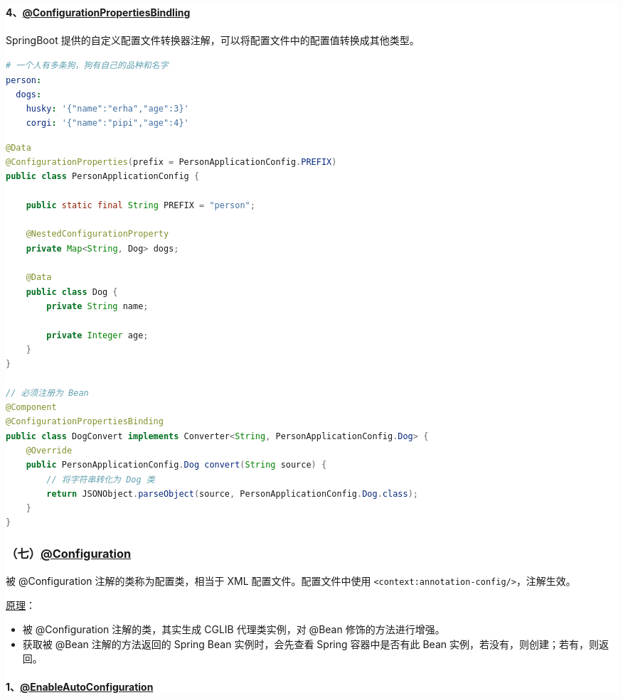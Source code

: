 #### 4、[@ConfigurationPropertiesBindling](https://cloud.tencent.com/developer/article/1809381)

SpringBoot 提供的自定义配置文件转换器注解，可以将配置文件中的配置值转换成其他类型。

```yaml
# 一个人有多条狗，狗有自己的品种和名字
person:
  dogs:
    husky: '{"name":"erha","age":3}'
    corgi: '{"name":"pipi","age":4}'
```

```java
@Data
@ConfigurationProperties(prefix = PersonApplicationConfig.PREFIX)
public class PersonApplicationConfig {

    public static final String PREFIX = "person";

    @NestedConfigurationProperty
    private Map<String, Dog> dogs;

    @Data
    public class Dog {
        private String name;

        private Integer age;
    }
}

// 必须注册为 Bean
@Component
@ConfigurationPropertiesBinding
public class DogConvert implements Converter<String, PersonApplicationConfig.Dog> {
    @Override
    public PersonApplicationConfig.Dog convert(String source) {
        // 将字符串转化为 Dog 类
        return JSONObject.parseObject(source, PersonApplicationConfig.Dog.class);
    }
}
```

### （七）[@Configuration](https://www.lagou.com/lgeduarticle/45996.html)

被 @Configuration 注解的类称为配置类，相当于 XML 配置文件。配置文件中使用 `<context:annotation-config/>`，注解生效。

[原理](https://blog.csdn.net/sundacheng1989/article/details/92783515)：

- 被 @Configuration 注解的类，其实生成 CGLIB 代理类实例，对 @Bean 修饰的方法进行增强。
- 获取被 @Bean 注解的方法返回的 Spring Bean 实例时，会先查看 Spring 容器中是否有此 Bean 实例，若没有，则创建；若有，则返回。

#### 1、[@EnableAutoConfiguration](https://blog.csdn.net/zxc123e/article/details/80222967)
